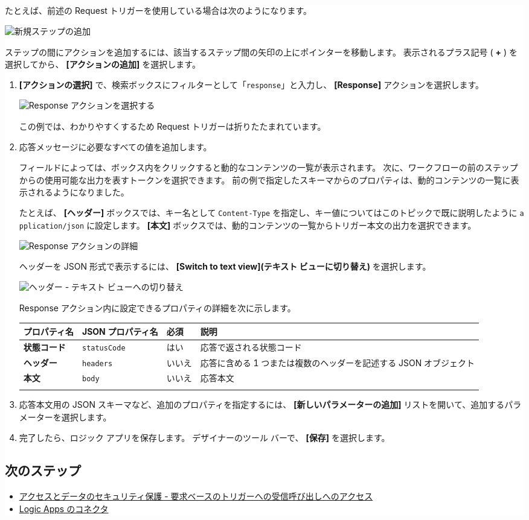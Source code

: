    たとえば、前述の Request トリガーを使用している場合は次のようになります。

   ![新規ステップの追加](./media/connectors-native-reqres/add-response.png)

   ステップの間にアクションを追加するには、該当するステップ間の矢印の上にポインターを移動します。 表示されるプラス記号 ( **+** ) を選択してから、 **[アクションの追加]** を選択します。

1. **[アクションの選択]** で、検索ボックスにフィルターとして「`response`」と入力し、 **[Response]** アクションを選択します。

   ![Response アクションを選択する](./media/connectors-native-reqres/select-response-action.png)

   この例では、わかりやすくするため Request トリガーは折りたたまれています。

1. 応答メッセージに必要なすべての値を追加します。

   フィールドによっては、ボックス内をクリックすると動的なコンテンツの一覧が表示されます。 次に、ワークフローの前のステップからの使用可能な出力を表すトークンを選択できます。 前の例で指定したスキーマからのプロパティは、動的コンテンツの一覧に表示されるようになりました。

   たとえば、 **[ヘッダー]** ボックスでは、キー名として `Content-Type` を指定し、キー値についてはこのトピックで既に説明したように `application/json` に設定します。 **[本文]** ボックスでは、動的コンテンツの一覧からトリガー本文の出力を選択できます。

   ![Response アクションの詳細](./media/connectors-native-reqres/response-details.png)

   ヘッダーを JSON 形式で表示するには、 **[Switch to text view]\(テキスト ビューに切り替え\)** を選択します。

   ![ヘッダー - テキスト ビューへの切り替え](./media/connectors-native-reqres/switch-to-text-view.png)

   Response アクション内に設定できるプロパティの詳細を次に示します。

   | プロパティ名 | JSON プロパティ名 | 必須 | 説明 |
   |---------------|--------------------|----------|-------------|
   | **状態コード** | `statusCode` | はい | 応答で返される状態コード |
   | **ヘッダー** | `headers` | いいえ | 応答に含める 1 つまたは複数のヘッダーを記述する JSON オブジェクト |
   | **本文** | `body` | いいえ | 応答本文 |
   |||||

1. 応答本文用の JSON スキーマなど、追加のプロパティを指定するには、 **[新しいパラメーターの追加]** リストを開いて、追加するパラメーターを選択します。

1. 完了したら、ロジック アプリを保存します。 デザイナーのツール バーで、 **[保存]** を選択します。

## <a name="next-steps"></a>次のステップ

* [アクセスとデータのセキュリティ保護 - 要求ベースのトリガーへの受信呼び出しへのアクセス](../logic-apps/logic-apps-securing-a-logic-app.md#secure-inbound-requests)
* [Logic Apps のコネクタ](../connectors/apis-list.md)
